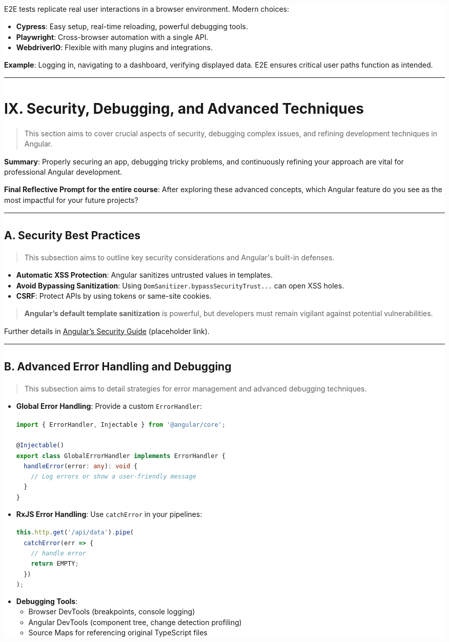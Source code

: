 E2E tests replicate real user interactions in a browser environment. Modern choices:
- **Cypress**: Easy setup, real-time reloading, powerful debugging tools.
- **Playwright**: Cross-browser automation with a single API.
- **WebdriverIO**: Flexible with many plugins and integrations.

**Example**: Logging in, navigating to a dashboard, verifying displayed data. E2E ensures critical user paths function as intended.

---

# IX. Security, Debugging, and Advanced Techniques

> This section aims to cover crucial aspects of security, debugging complex issues, and refining development techniques in Angular.

**Summary**: Properly securing an app, debugging tricky problems, and continuously refining your approach are vital for professional Angular development.

**Final Reflective Prompt for the entire course**: After exploring these advanced concepts, which Angular feature do you see as the most impactful for your future projects?

---

## A. Security Best Practices

> This subsection aims to outline key security considerations and Angular's built-in defenses.

- **Automatic XSS Protection**: Angular sanitizes untrusted values in templates.
- **Avoid Bypassing Sanitization**: Using `DomSanitizer.bypassSecurityTrust...` can open XSS holes.
- **CSRF**: Protect APIs by using tokens or same-site cookies.

> **Angular’s default template sanitization** is powerful, but developers must remain vigilant against potential vulnerabilities.

Further details in [Angular’s Security Guide](https://angular.io/guide/security) (placeholder link).

---

## B. Advanced Error Handling and Debugging

> This subsection aims to detail strategies for error management and advanced debugging techniques.

- **Global Error Handling**: Provide a custom `ErrorHandler`:
  ```typescript
  import { ErrorHandler, Injectable } from '@angular/core';

  @Injectable()
  export class GlobalErrorHandler implements ErrorHandler {
    handleError(error: any): void {
      // Log errors or show a user-friendly message
    }
  }
  ```
- **RxJS Error Handling**: Use `catchError` in your pipelines:
  ```typescript
  this.http.get('/api/data').pipe(
    catchError(err => {
      // handle error
      return EMPTY;
    })
  );
  ```
- **Debugging Tools**:
  - Browser DevTools (breakpoints, console logging)
  - Angular DevTools (component tree, change detection profiling)
  - Source Maps for referencing original TypeScript files
